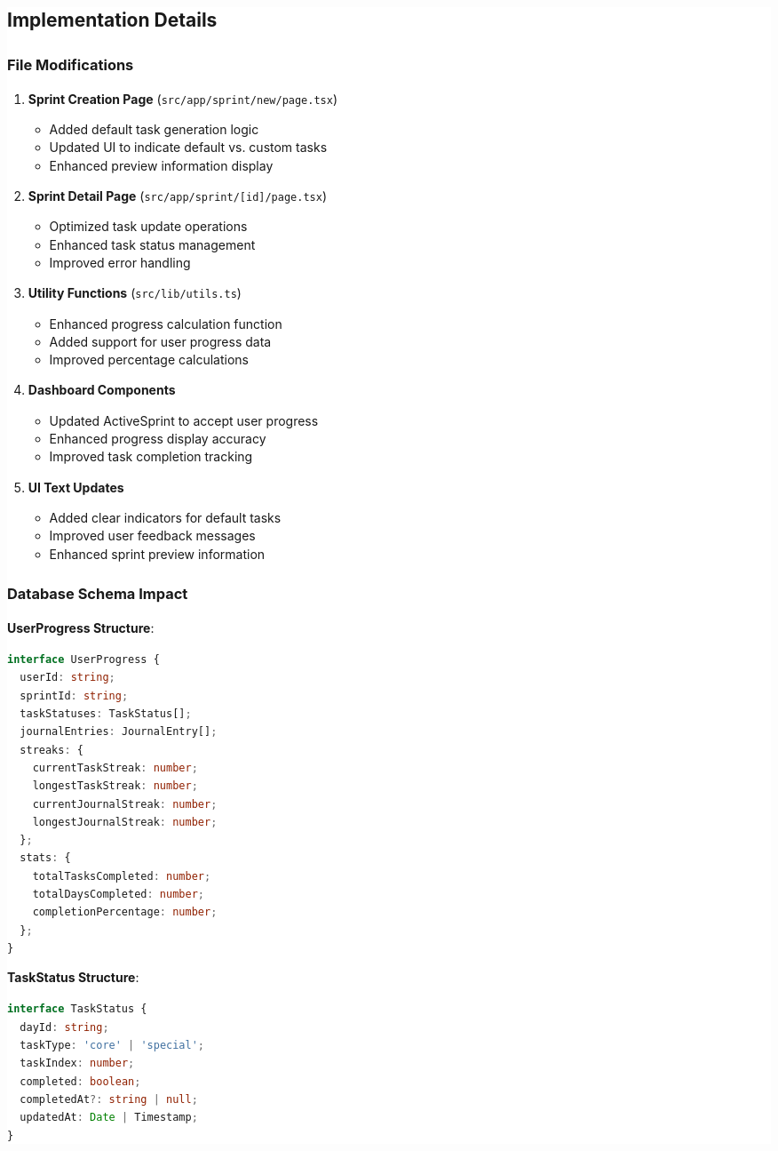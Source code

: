 ## Implementation Details

### File Modifications

1. **Sprint Creation Page** (`src/app/sprint/new/page.tsx`)
   - Added default task generation logic
   - Updated UI to indicate default vs. custom tasks
   - Enhanced preview information display

2. **Sprint Detail Page** (`src/app/sprint/[id]/page.tsx`)
   - Optimized task update operations
   - Enhanced task status management
   - Improved error handling

3. **Utility Functions** (`src/lib/utils.ts`)
   - Enhanced progress calculation function
   - Added support for user progress data
   - Improved percentage calculations

4. **Dashboard Components**
   - Updated ActiveSprint to accept user progress
   - Enhanced progress display accuracy
   - Improved task completion tracking

5. **UI Text Updates**
   - Added clear indicators for default tasks
   - Improved user feedback messages
   - Enhanced sprint preview information

### Database Schema Impact

**UserProgress Structure**:
```typescript
interface UserProgress {
  userId: string;
  sprintId: string;
  taskStatuses: TaskStatus[];
  journalEntries: JournalEntry[];
  streaks: {
    currentTaskStreak: number;
    longestTaskStreak: number;
    currentJournalStreak: number;
    longestJournalStreak: number;
  };
  stats: {
    totalTasksCompleted: number;
    totalDaysCompleted: number;
    completionPercentage: number;
  };
}
```

**TaskStatus Structure**:
```typescript
interface TaskStatus {
  dayId: string;
  taskType: 'core' | 'special';
  taskIndex: number;
  completed: boolean;
  completedAt?: string | null;
  updatedAt: Date | Timestamp;
}
```
